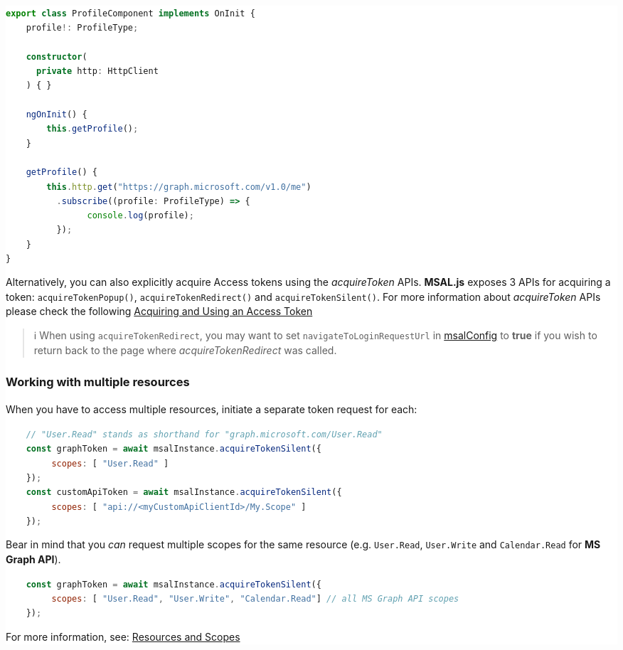 ```typescript
export class ProfileComponent implements OnInit {
    profile!: ProfileType;
    
    constructor(
      private http: HttpClient
    ) { }

    ngOnInit() {
        this.getProfile();
    }

    getProfile() {
        this.http.get("https://graph.microsoft.com/v1.0/me")
          .subscribe((profile: ProfileType) => {
                console.log(profile);
          });
    }
}
```

Alternatively, you can also explicitly acquire Access tokens using the *acquireToken* APIs. **MSAL.js** exposes 3 APIs for acquiring a token: `acquireTokenPopup()`, `acquireTokenRedirect()` and `acquireTokenSilent()`. For more information about *acquireToken* APIs please check the following [Acquiring and Using an Access Token](https://github.com/AzureAD/microsoft-authentication-library-for-js/blob/dev/lib/msal-browser/docs/acquire-token.md)

> :information_source: When using `acquireTokenRedirect`, you may want to set `navigateToLoginRequestUrl` in [msalConfig](./SPA/src/authConfig.js) to **true** if you wish to return back to the page where *acquireTokenRedirect* was called.

### Working with multiple resources

When you have to access multiple resources, initiate a separate token request for each:

 ```javascript
     // "User.Read" stands as shorthand for "graph.microsoft.com/User.Read"
     const graphToken = await msalInstance.acquireTokenSilent({
          scopes: [ "User.Read" ]
     });
     const customApiToken = await msalInstance.acquireTokenSilent({
          scopes: [ "api://<myCustomApiClientId>/My.Scope" ]
     });
 ```

Bear in mind that you *can* request multiple scopes for the same resource (e.g. `User.Read`, `User.Write` and `Calendar.Read` for **MS Graph API**).

 ```javascript
     const graphToken = await msalInstance.acquireTokenSilent({
          scopes: [ "User.Read", "User.Write", "Calendar.Read"] // all MS Graph API scopes
     });
 ```

For more information, see: [Resources and Scopes](https://github.com/AzureAD/microsoft-authentication-library-for-js/blob/dev/lib/msal-browser/docs/resources-and-scopes.md)
